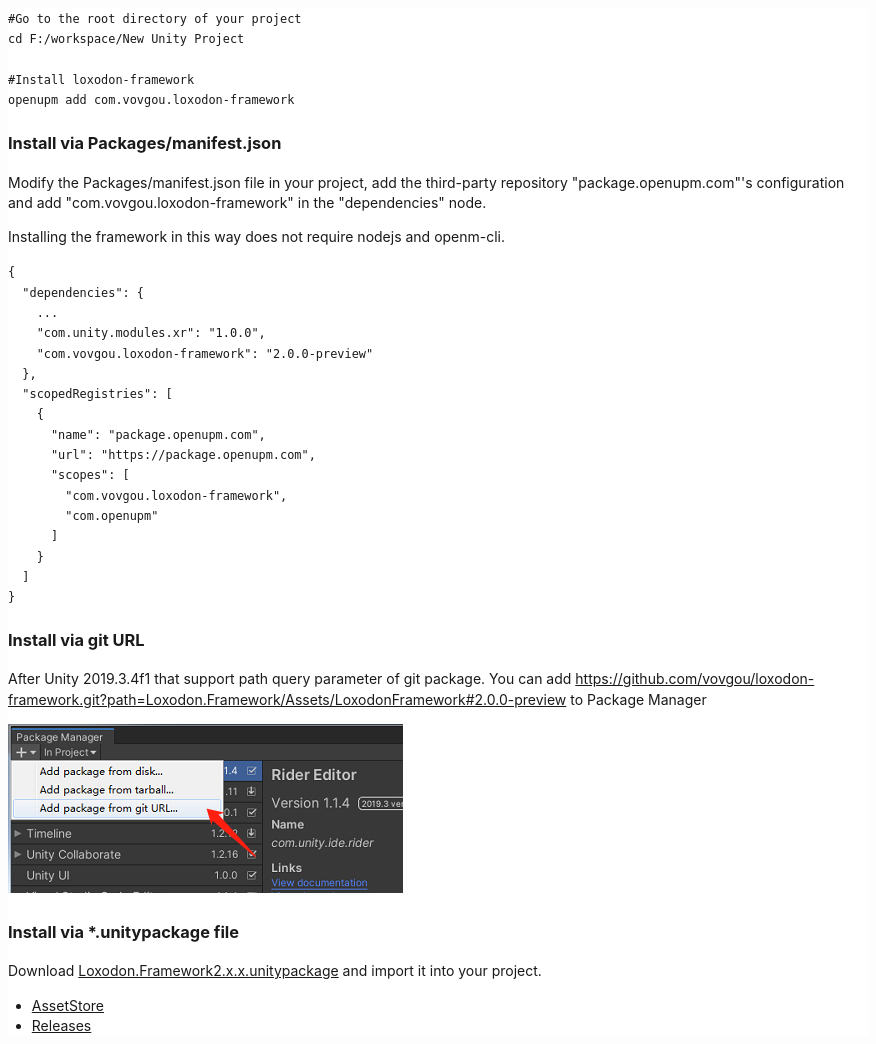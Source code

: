     #Go to the root directory of your project
    cd F:/workspace/New Unity Project
    
    #Install loxodon-framework
    openupm add com.vovgou.loxodon-framework
    
### Install via Packages/manifest.json

Modify the Packages/manifest.json file in your project, add the third-party repository "package.openupm.com"'s configuration and add "com.vovgou.loxodon-framework" in the "dependencies" node.

Installing the framework in this way does not require nodejs and openm-cli.

    {
      "dependencies": {
        ...
        "com.unity.modules.xr": "1.0.0",
        "com.vovgou.loxodon-framework": "2.0.0-preview"
      },
      "scopedRegistries": [
        {
          "name": "package.openupm.com",
          "url": "https://package.openupm.com",
          "scopes": [
            "com.vovgou.loxodon-framework",
            "com.openupm"
          ]
        }
      ]
    }

### Install via git URL

After Unity 2019.3.4f1 that support path query parameter of git package. You can add https://github.com/vovgou/loxodon-framework.git?path=Loxodon.Framework/Assets/LoxodonFramework#2.0.0-preview to Package Manager

![](docs/images/install_via_git.png)

### Install via *.unitypackage file

Download [Loxodon.Framework2.x.x.unitypackage](https://github.com/vovgou/loxodon-framework/releases) and import it into your project.

- [AssetStore](https://www.assetstore.unity3d.com/#!/content/77446)
- [Releases](https://github.com/vovgou/loxodon-framework/releases)
